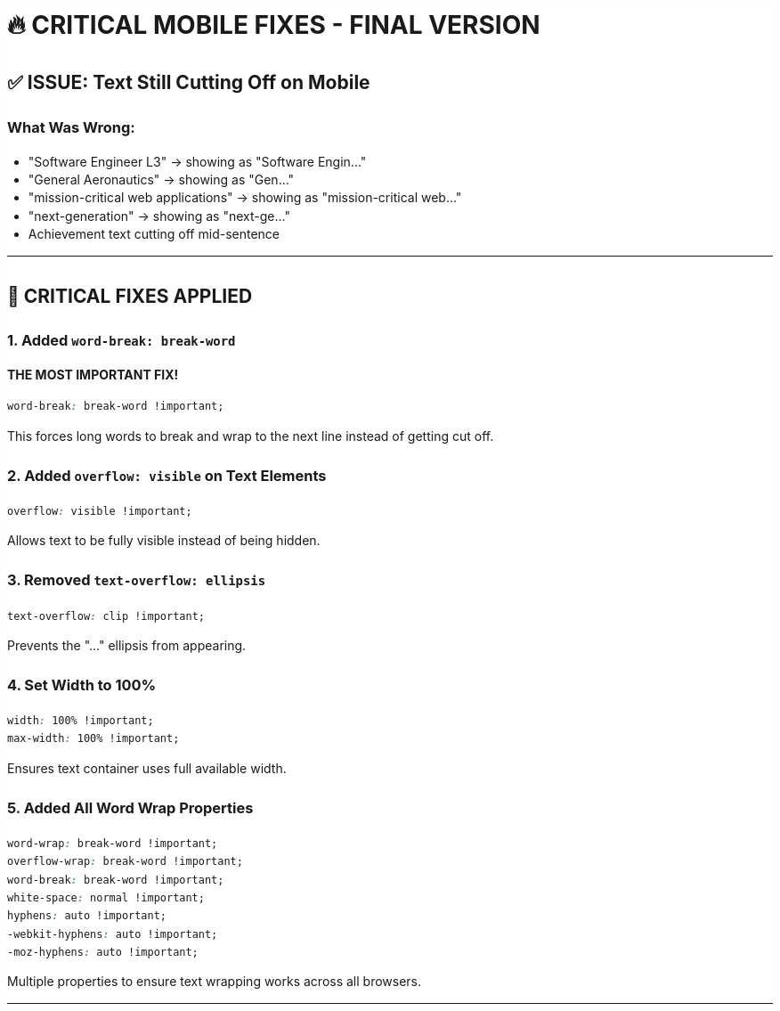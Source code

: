 # 🔥 CRITICAL MOBILE FIXES - FINAL VERSION

## ✅ ISSUE: Text Still Cutting Off on Mobile

### What Was Wrong:
- "Software Engineer L3" → showing as "Software Engin..."
- "General Aeronautics" → showing as "Gen..."
- "mission-critical web applications" → showing as "mission-critical web..."
- "next-generation" → showing as "next-ge..."
- Achievement text cutting off mid-sentence

---

## 🎯 CRITICAL FIXES APPLIED

### 1. Added `word-break: break-word` 
**THE MOST IMPORTANT FIX!**
```css
word-break: break-word !important;
```
This forces long words to break and wrap to the next line instead of getting cut off.

### 2. Added `overflow: visible` on Text Elements
```css
overflow: visible !important;
```
Allows text to be fully visible instead of being hidden.

### 3. Removed `text-overflow: ellipsis`
```css
text-overflow: clip !important;
```
Prevents the "..." ellipsis from appearing.

### 4. Set Width to 100%
```css
width: 100% !important;
max-width: 100% !important;
```
Ensures text container uses full available width.

### 5. Added All Word Wrap Properties
```css
word-wrap: break-word !important;
overflow-wrap: break-word !important;
word-break: break-word !important;
white-space: normal !important;
hyphens: auto !important;
-webkit-hyphens: auto !important;
-moz-hyphens: auto !important;
```
Multiple properties to ensure text wrapping works across all browsers.

---